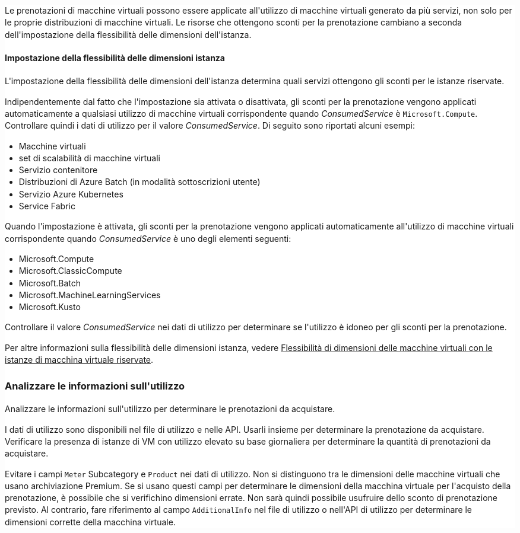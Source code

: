 Le prenotazioni di macchine virtuali possono essere applicate all'utilizzo di macchine virtuali generato da più servizi, non solo per le proprie distribuzioni di macchine virtuali. Le risorse che ottengono sconti per la prenotazione cambiano a seconda dell'impostazione della flessibilità delle dimensioni dell'istanza.

#### <a name="instance-size-flexibility-setting"></a>Impostazione della flessibilità delle dimensioni istanza

L'impostazione della flessibilità delle dimensioni dell'istanza determina quali servizi ottengono gli sconti per le istanze riservate.

Indipendentemente dal fatto che l'impostazione sia attivata o disattivata, gli sconti per la prenotazione vengono applicati automaticamente a qualsiasi utilizzo di macchine virtuali corrispondente quando *ConsumedService* è `Microsoft.Compute`. Controllare quindi i dati di utilizzo per il valore *ConsumedService*. Di seguito sono riportati alcuni esempi:

- Macchine virtuali
- set di scalabilità di macchine virtuali
- Servizio contenitore
- Distribuzioni di Azure Batch (in modalità sottoscrizioni utente)
- Servizio Azure Kubernetes
- Service Fabric

Quando l'impostazione è attivata, gli sconti per la prenotazione vengono applicati automaticamente all'utilizzo di macchine virtuali corrispondente quando *ConsumedService* è uno degli elementi seguenti:

- Microsoft.Compute
- Microsoft.ClassicCompute
- Microsoft.Batch
- Microsoft.MachineLearningServices
- Microsoft.Kusto

Controllare il valore *ConsumedService* nei dati di utilizzo per determinare se l'utilizzo è idoneo per gli sconti per la prenotazione.

Per altre informazioni sulla flessibilità delle dimensioni istanza, vedere [Flessibilità di dimensioni delle macchine virtuali con le istanze di macchina virtuale riservate](../articles/virtual-machines/windows/reserved-vm-instance-size-flexibility.md).

### <a name="analyze-your-usage-information"></a>Analizzare le informazioni sull'utilizzo
Analizzare le informazioni sull'utilizzo per determinare le prenotazioni da acquistare.

I dati di utilizzo sono disponibili nel file di utilizzo e nelle API. Usarli insieme per determinare la prenotazione da acquistare. Verificare la presenza di istanze di VM con utilizzo elevato su base giornaliera per determinare la quantità di prenotazioni da acquistare.

Evitare i campi `Meter` Subcategory e `Product` nei dati di utilizzo. Non si distinguono tra le dimensioni delle macchine virtuali che usano archiviazione Premium. Se si usano questi campi per determinare le dimensioni della macchina virtuale per l'acquisto della prenotazione, è possibile che si verifichino dimensioni errate. Non sarà quindi possibile usufruire dello sconto di prenotazione previsto. Al contrario, fare riferimento al campo `AdditionalInfo` nel file di utilizzo o nell'API di utilizzo per determinare le dimensioni corrette della macchina virtuale.

